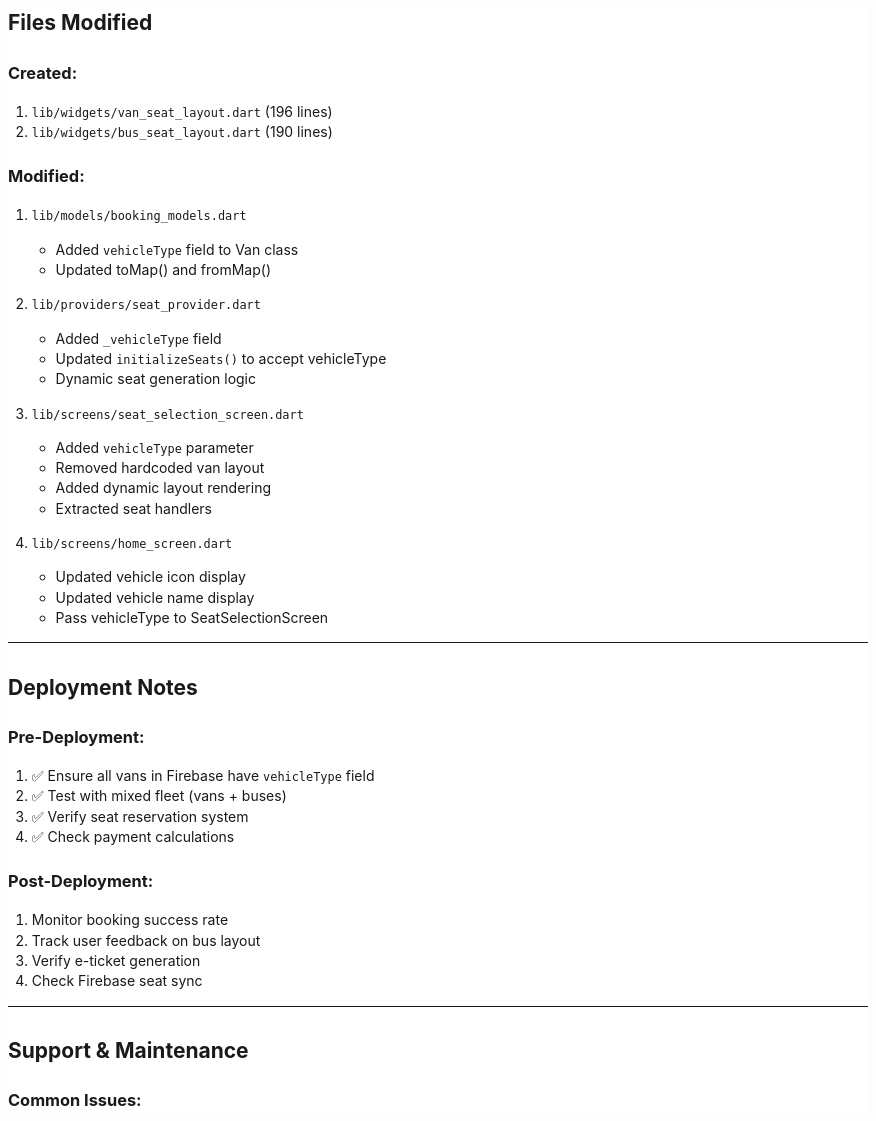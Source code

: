 
## Files Modified

### Created:
1. `lib/widgets/van_seat_layout.dart` (196 lines)
2. `lib/widgets/bus_seat_layout.dart` (190 lines)

### Modified:
1. `lib/models/booking_models.dart`
   - Added `vehicleType` field to Van class
   - Updated toMap() and fromMap()

2. `lib/providers/seat_provider.dart`
   - Added `_vehicleType` field
   - Updated `initializeSeats()` to accept vehicleType
   - Dynamic seat generation logic

3. `lib/screens/seat_selection_screen.dart`
   - Added `vehicleType` parameter
   - Removed hardcoded van layout
   - Added dynamic layout rendering
   - Extracted seat handlers

4. `lib/screens/home_screen.dart`
   - Updated vehicle icon display
   - Updated vehicle name display
   - Pass vehicleType to SeatSelectionScreen

---

## Deployment Notes

### Pre-Deployment:
1. ✅ Ensure all vans in Firebase have `vehicleType` field
2. ✅ Test with mixed fleet (vans + buses)
3. ✅ Verify seat reservation system
4. ✅ Check payment calculations

### Post-Deployment:
1. Monitor booking success rate
2. Track user feedback on bus layout
3. Verify e-ticket generation
4. Check Firebase seat sync

---

## Support & Maintenance

### Common Issues:

